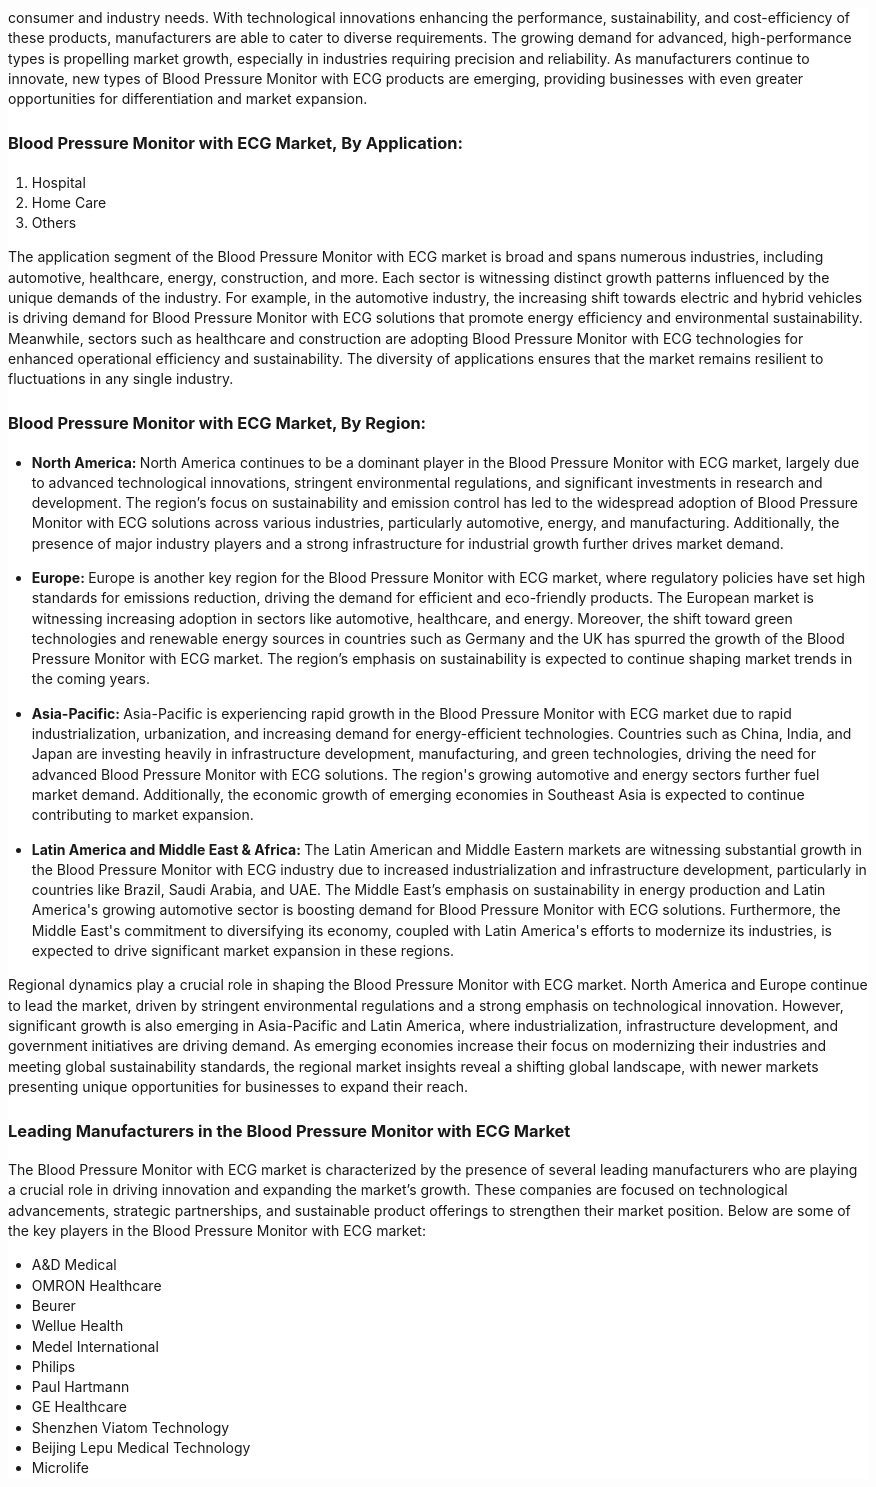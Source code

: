 consumer and industry needs. With technological innovations enhancing the performance, sustainability, and cost-efficiency of these products, manufacturers are able to cater to diverse requirements. The growing demand for advanced, high-performance types is propelling market growth, especially in industries requiring precision and reliability. As manufacturers continue to innovate, new types of Blood Pressure Monitor with ECG products are emerging, providing businesses with even greater opportunities for differentiation and market expansion.</p><h3>Blood Pressure Monitor with ECG Market,&nbsp;By Application:</h3><ol><li>Hospital<li> Home Care<li> Others</li></ol><p>The application segment of the Blood Pressure Monitor with ECG market is broad and spans numerous industries, including automotive, healthcare, energy, construction, and more. Each sector is witnessing distinct growth patterns influenced by the unique demands of the industry. For example, in the automotive industry, the increasing shift towards electric and hybrid vehicles is driving demand for Blood Pressure Monitor with ECG solutions that promote energy efficiency and environmental sustainability. Meanwhile, sectors such as healthcare and construction are adopting Blood Pressure Monitor with ECG technologies for enhanced operational efficiency and sustainability. The diversity of applications ensures that the market remains resilient to fluctuations in any single industry.</p><h3>Blood Pressure Monitor with ECG Market, By Region:</h3><ul><li><p><strong>North America:&nbsp;</strong>North America continues to be a dominant player in the Blood Pressure Monitor with ECG market, largely due to advanced technological innovations, stringent environmental regulations, and significant investments in research and development. The region&rsquo;s focus on sustainability and emission control has led to the widespread adoption of Blood Pressure Monitor with ECG solutions across various industries, particularly automotive, energy, and manufacturing. Additionally, the presence of major industry players and a strong infrastructure for industrial growth further drives market demand.</p></li><li><p><strong><strong>Europe:&nbsp;</strong></strong>Europe is another key region for the Blood Pressure Monitor with ECG market, where regulatory policies have set high standards for emissions reduction, driving the demand for efficient and eco-friendly products. The European market is witnessing increasing adoption in sectors like automotive, healthcare, and energy. Moreover, the shift toward green technologies and renewable energy sources in countries such as Germany and the UK has spurred the growth of the Blood Pressure Monitor with ECG market. The region&rsquo;s emphasis on sustainability is expected to continue shaping market trends in the coming years.</p></li><li><p><strong><strong>Asia-Pacific:&nbsp;</strong></strong>Asia-Pacific is experiencing rapid growth in the Blood Pressure Monitor with ECG market due to rapid industrialization, urbanization, and increasing demand for energy-efficient technologies. Countries such as China, India, and Japan are investing heavily in infrastructure development, manufacturing, and green technologies, driving the need for advanced Blood Pressure Monitor with ECG solutions. The region's growing automotive and energy sectors further fuel market demand. Additionally, the economic growth of emerging economies in Southeast Asia is expected to continue contributing to market expansion.</p></li><li><p><strong><strong>Latin America and Middle East &amp; Africa:&nbsp;</strong></strong>The Latin American and Middle Eastern markets are witnessing substantial growth in the Blood Pressure Monitor with ECG industry due to increased industrialization and infrastructure development, particularly in countries like Brazil, Saudi Arabia, and UAE. The Middle East&rsquo;s emphasis on sustainability in energy production and Latin America's growing automotive sector is boosting demand for Blood Pressure Monitor with ECG solutions. Furthermore, the Middle East's commitment to diversifying its economy, coupled with Latin America's efforts to modernize its industries, is expected to drive significant market expansion in these regions.</p></li></ul><p>Regional dynamics play a crucial role in shaping the Blood Pressure Monitor with ECG market. North America and Europe continue to lead the market, driven by stringent environmental regulations and a strong emphasis on technological innovation. However, significant growth is also emerging in Asia-Pacific and Latin America, where industrialization, infrastructure development, and government initiatives are driving demand. As emerging economies increase their focus on modernizing their industries and meeting global sustainability standards, the regional market insights reveal a shifting global landscape, with newer markets presenting unique opportunities for businesses to expand their reach.</p><h3><strong>Leading Manufacturers in the Blood Pressure Monitor with ECG Market</strong></h3><p>The Blood Pressure Monitor with ECG market is characterized by the presence of several leading manufacturers who are playing a crucial role in driving innovation and expanding the market&rsquo;s growth. These companies are focused on technological advancements, strategic partnerships, and sustainable product offerings to strengthen their market position. Below are some of the key players in the Blood Pressure Monitor with ECG market:</p></div><div class="article-main__content" data-test-id="publishing-text-block"><ul><li><span class="">A&D Medical<li>OMRON Healthcare<li>Beurer<li>Wellue Health<li>Medel International<li>Philips<li>Paul Hartmann<li>GE Healthcare<li>Shenzhen Viatom Technology<li>Beijing Lepu Medical Technology<li>Microlife
